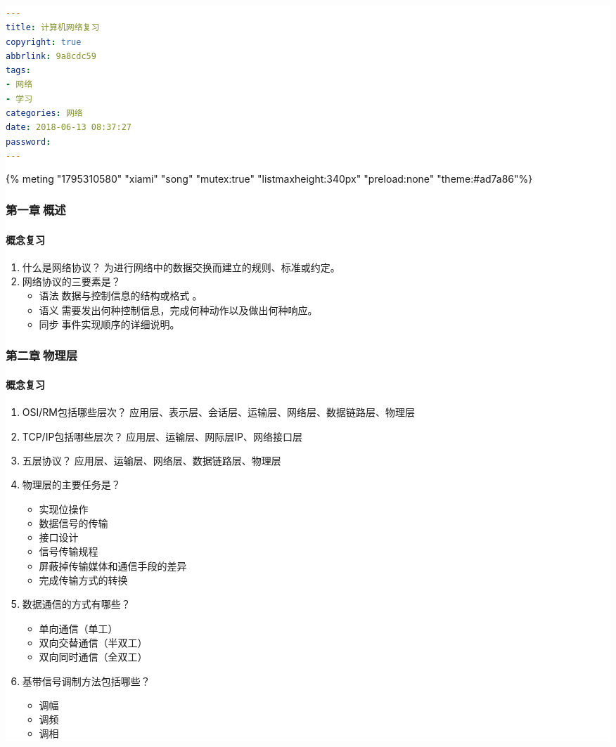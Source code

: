 ```yaml
---
title: 计算机网络复习
copyright: true
abbrlink: 9a8cdc59
tags: 
- 网络
- 学习
categories: 网络
date: 2018-06-13 08:37:27
password:
---
```


{% meting "1795310580" "xiami" "song"  "mutex:true" "listmaxheight:340px" "preload:none" "theme:#ad7a86"%}

### 第一章  概述
#### 概念复习
1. 什么是网络协议？
	为进行网络中的数据交换而建立的规则、标准或约定。
2. 网络协议的三要素是？
	- 语法 数据与控制信息的结构或格式 。 
    - 语义 需要发出何种控制信息，完成何种动作以及做出何种响应。 
	- 同步 事件实现顺序的详细说明。

### 第二章  物理层
#### 概念复习
1. OSI/RM包括哪些层次？
	应用层、表示层、会话层、运输层、网络层、数据链路层、物理层
2. TCP/IP包括哪些层次？
	应用层、运输层、网际层IP、网络接口层
3. 五层协议？
	应用层、运输层、网络层、数据链路层、物理层

4. 物理层的主要任务是？
	- 实现位操作
    - 数据信号的传输
    - 接口设计
    - 信号传输规程
    - 屏蔽掉传输媒体和通信手段的差异
    - 完成传输方式的转换


5. 数据通信的方式有哪些？
	- 单向通信（单工）
	- 双向交替通信（半双工）
	- 双向同时通信（全双工）


6. 基带信号调制方法包括哪些？
	- 调幅 
	-  调频    
	-  调相
